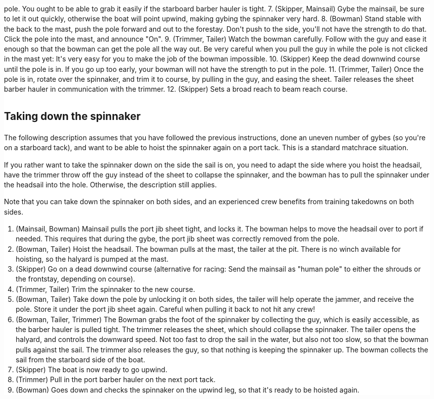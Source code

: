    pole. You ought to be able to grab it easily if the starboard barber hauler
   is tight.
7. (Skipper, Mainsail) Gybe the mainsail, be sure to let it out quickly,
   otherwise the boat will point upwind, making gybing the spinnaker very hard.
8. (Bowman) Stand stable with the back to the mast, push the pole forward
   and out to the forestay. Don't push to the side, you'll not have the
   strength to do that. Click the pole into the mast, and announce "On".
9. (Trimmer, Tailer) Watch the bowman carefully. Follow with the guy
   and ease it enough so that the bowman can get the pole all the way out.
   Be very careful when you pull the guy in while the pole is
   not clicked in the mast yet: It's very easy for you to make the job of the
   bowman impossible.
10. (Skipper) Keep the dead downwind course until the pole is in. If you go up
   too early, your bowman will not have the strength to put in the pole.
11. (Trimmer, Tailer) Once the pole is in, rotate over the spinnaker,
   and trim it to course, by pulling in the guy, and easing the sheet.
   Tailer releases the sheet barber hauler in communication with the trimmer.
12. (Skipper) Sets a broad reach to beam reach course.

## Taking down the spinnaker

The following description assumes that you have followed the previous
instructions, done an uneven number of gybes (so you're on a starboard tack),
and want to be able to hoist the spinnaker again on a port tack. This is a
standard matchrace situation.

If you rather want to take the spinnaker down on the side the sail is on,
you need to adapt the side where you hoist the headsail, have the trimmer
throw off the guy instead of the sheet to collapse the spinnaker, and the
bowman has to pull the spinnaker under the headsail into the hole.
Otherwise, the description still applies.

Note that you can take down the spinnaker on both sides, and an experienced
crew benefits from training takedowns on both sides.

1. (Mainsail, Bowman) Mainsail pulls the port jib sheet tight, and locks it.
   The bowman helps to move the headsail over to port if needed.
   This requires that during the gybe, the port jib sheet was correctly
   removed from the pole.
2. (Bowman, Tailer) Hoist the headsail. The bowman pulls at the mast,
   the tailer at the pit. There is no winch available for hoisting,
   so the halyard is pumped at the mast.
3. (Skipper) Go on a dead downwind course (alternative for racing:
   Send the mainsail as "human pole" to either the shrouds or the frontstay,
   depending on course).
4. (Trimmer, Tailer) Trim the spinnaker to the new course.
5. (Bowman, Tailer) Take down the pole by unlocking it on both sides,
   the tailer will help operate the jammer, and receive the pole.
   Store it under the port jib sheet again. Careful when pulling it back
   to not hit any crew!
6. (Bowman, Tailer, Trimmer) The Bowman grabs the foot of the spinnaker by
   collecting the guy, which is easily accessible, as the barber hauler is
   pulled tight. The trimmer releases the sheet, which should collapse the
   spinnaker. The tailer opens the halyard, and controls the downward speed.
   Not too fast to drop the sail in the water, but also not too slow, so that
   the bowman pulls against the sail. The trimmer also releases the guy, so
   that nothing is keeping the spinnaker up. The bowman collects the sail
   from the starboard side of the boat.
7. (Skipper) The boat is now ready to go upwind.
8. (Trimmer) Pull in the port barber hauler on the next port tack.
9. (Bowman) Goes down and checks the spinnaker on the upwind leg, so that
   it's ready to be hoisted again.
